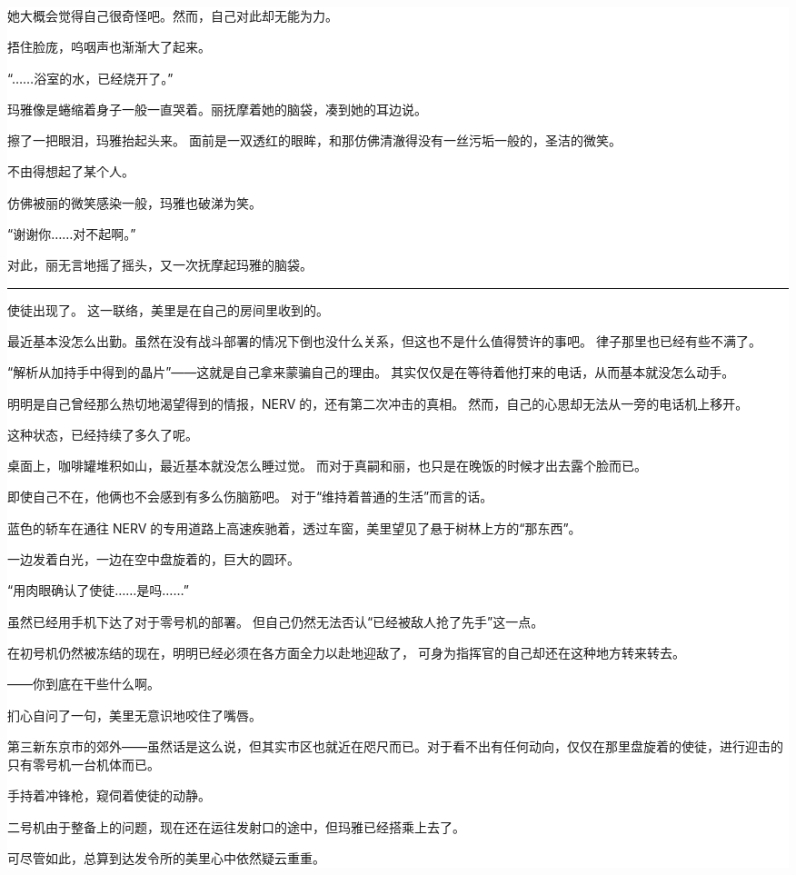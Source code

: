 她大概会觉得自己很奇怪吧。然而，自己对此却无能为力。

捂住脸庞，呜咽声也渐渐大了起来。

“……浴室的水，已经烧开了。”

玛雅像是蜷缩着身子一般一直哭着。丽抚摩着她的脑袋，凑到她的耳边说。

擦了一把眼泪，玛雅抬起头来。
面前是一双透红的眼眸，和那仿佛清澈得没有一丝污垢一般的，圣洁的微笑。

不由得想起了某个人。

仿佛被丽的微笑感染一般，玛雅也破涕为笑。

“谢谢你……对不起啊。”

对此，丽无言地摇了摇头，又一次抚摩起玛雅的脑袋。

---

使徒出现了。
这一联络，美里是在自己的房间里收到的。

最近基本没怎么出勤。虽然在没有战斗部署的情况下倒也没什么关系，但这也不是什么值得赞许的事吧。
律子那里也已经有些不满了。

“解析从加持手中得到的晶片”——这就是自己拿来蒙骗自己的理由。
其实仅仅是在等待着他打来的电话，从而基本就没怎么动手。

明明是自己曾经那么热切地渴望得到的情报，NERV 的，还有第二次冲击的真相。
然而，自己的心思却无法从一旁的电话机上移开。

这种状态，已经持续了多久了呢。

桌面上，咖啡罐堆积如山，最近基本就没怎么睡过觉。
而对于真嗣和丽，也只是在晚饭的时候才出去露个脸而已。

即使自己不在，他俩也不会感到有多么伤脑筋吧。
对于“维持着普通的生活”而言的话。

蓝色的轿车在通往 NERV 的专用道路上高速疾驰着，透过车窗，美里望见了悬于树林上方的“那东西”。

一边发着白光，一边在空中盘旋着的，巨大的圆环。

“用肉眼确认了使徒……是吗……”

虽然已经用手机下达了对于零号机的部署。 但自己仍然无法否认“已经被敌人抢了先手”这一点。

在初号机仍然被冻结的现在，明明已经必须在各方面全力以赴地迎敌了，
可身为指挥官的自己却还在这种地方转来转去。

——你到底在干些什么啊。

扪心自问了一句，美里无意识地咬住了嘴唇。

第三新东京市的郊外——虽然话是这么说，但其实市区也就近在咫尺而已。对于看不出有任何动向，仅仅在那里盘旋着的使徒，进行迎击的只有零号机一台机体而已。

手持着冲锋枪，窥伺着使徒的动静。

二号机由于整备上的问题，现在还在运往发射口的途中，但玛雅已经搭乘上去了。

可尽管如此，总算到达发令所的美里心中依然疑云重重。
